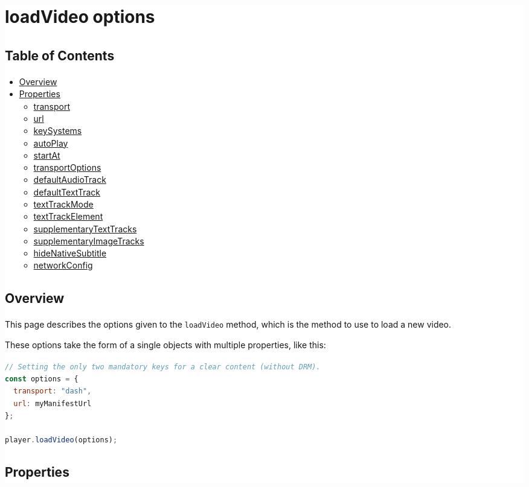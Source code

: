 # loadVideo options ############################################################


## Table of Contents ###########################################################

  - [Overview](#overview)
  - [Properties](#prop)
    - [transport](#prop-transport)
    - [url](#prop-url)
    - [keySystems](#prop-keySystems)
    - [autoPlay](#prop-autoPlay)
    - [startAt](#prop-startAt)
    - [transportOptions](#prop-transportOptions)
    - [defaultAudioTrack](#prop-defaultAudioTrack)
    - [defaultTextTrack](#prop-defaultTextTrack)
    - [textTrackMode](#prop-textTrackMode)
    - [textTrackElement](#prop-textTrackElement)
    - [supplementaryTextTracks](#prop-supplementaryTextTracks)
    - [supplementaryImageTracks](#prop-supplementaryImageTracks)
    - [hideNativeSubtitle](#prop-hideNativeSubtitle)
    - [networkConfig](#prop-networkConfig)



<a name="overview"></a>
## Overview ####################################################################

This page describes the options given to the ``loadVideo`` method, which is the
method to use to load a new video.

These options take the form of a single objects with multiple properties, like
this:
```js
// Setting the only two mandatory keys for a clear content (without DRM).
const options = {
  transport: "dash",
  url: myManifestUrl
};

player.loadVideo(options);
```



<a name="prop"></a>
## Properties ##################################################################

